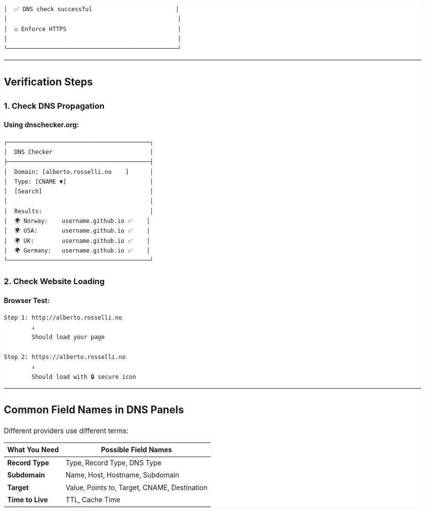 ```
│  ✅ DNS check successful                        │
│                                                 │
│  ☑ Enforce HTTPS                                │
│                                                 │
└─────────────────────────────────────────────────┘
```

---

## Verification Steps

### 1. Check DNS Propagation

**Using dnschecker.org:**
```
┌─────────────────────────────────────────┐
│  DNS Checker                            │
├─────────────────────────────────────────┤
│  Domain: [alberto.rosselli.no    ]      │
│  Type: [CNAME ▼]                        │
│  [Search]                               │
│                                         │
│  Results:                               │
│  🌍 Norway:    username.github.io ✅    │
│  🌍 USA:       username.github.io ✅    │
│  🌍 UK:        username.github.io ✅    │
│  🌍 Germany:   username.github.io ✅    │
└─────────────────────────────────────────┘
```

### 2. Check Website Loading

**Browser Test:**
```
Step 1: http://alberto.rosselli.no
        ↓
        Should load your page
        
Step 2: https://alberto.rosselli.no
        ↓
        Should load with 🔒 secure icon
```

---

## Common Field Names in DNS Panels

Different providers use different terms:

| What You Need | Possible Field Names |
|---------------|---------------------|
| **Record Type** | Type, Record Type, DNS Type |
| **Subdomain** | Name, Host, Hostname, Subdomain |
| **Target** | Value, Points to, Target, CNAME, Destination |
| **Time to Live** | TTL, Cache Time |
